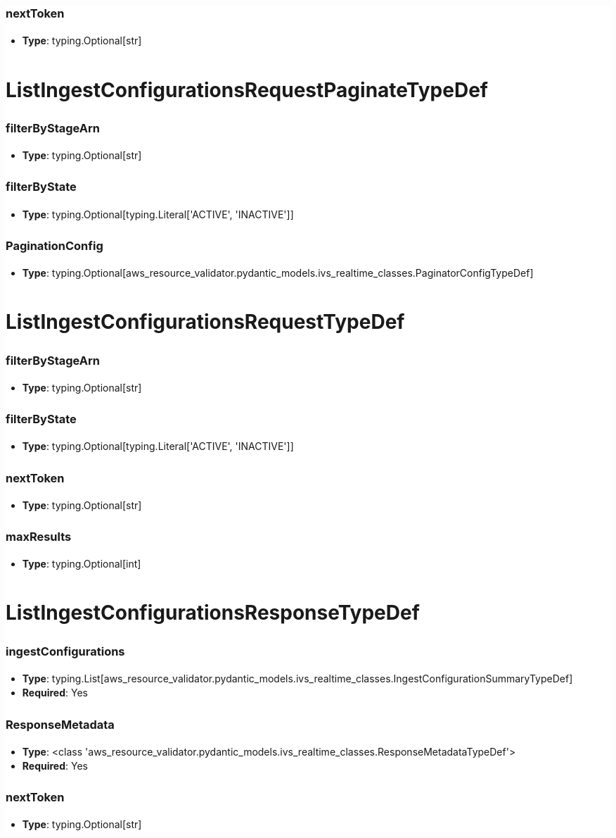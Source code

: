 ### nextToken
- **Type**: typing.Optional[str]


# ListIngestConfigurationsRequestPaginateTypeDef

### filterByStageArn
- **Type**: typing.Optional[str]

### filterByState
- **Type**: typing.Optional[typing.Literal['ACTIVE', 'INACTIVE']]

### PaginationConfig
- **Type**: typing.Optional[aws_resource_validator.pydantic_models.ivs_realtime_classes.PaginatorConfigTypeDef]


# ListIngestConfigurationsRequestTypeDef

### filterByStageArn
- **Type**: typing.Optional[str]

### filterByState
- **Type**: typing.Optional[typing.Literal['ACTIVE', 'INACTIVE']]

### nextToken
- **Type**: typing.Optional[str]

### maxResults
- **Type**: typing.Optional[int]


# ListIngestConfigurationsResponseTypeDef

### ingestConfigurations
- **Type**: typing.List[aws_resource_validator.pydantic_models.ivs_realtime_classes.IngestConfigurationSummaryTypeDef]
- **Required**: Yes

### ResponseMetadata
- **Type**: <class 'aws_resource_validator.pydantic_models.ivs_realtime_classes.ResponseMetadataTypeDef'>
- **Required**: Yes

### nextToken
- **Type**: typing.Optional[str]
